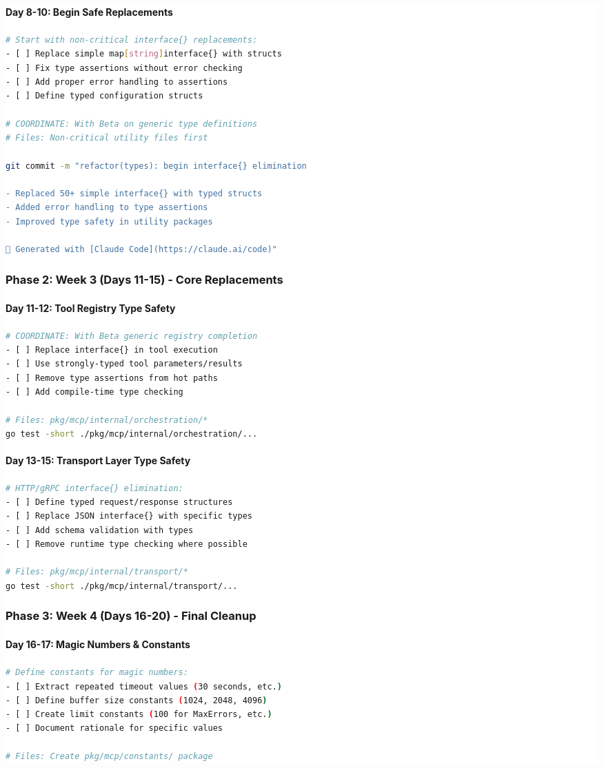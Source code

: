 #### Day 8-10: Begin Safe Replacements
```bash
# Start with non-critical interface{} replacements:
- [ ] Replace simple map[string]interface{} with structs
- [ ] Fix type assertions without error checking
- [ ] Add proper error handling to assertions
- [ ] Define typed configuration structs

# COORDINATE: With Beta on generic type definitions
# Files: Non-critical utility files first

git commit -m "refactor(types): begin interface{} elimination

- Replaced 50+ simple interface{} with typed structs
- Added error handling to type assertions
- Improved type safety in utility packages

🤖 Generated with [Claude Code](https://claude.ai/code)"
```

### Phase 2: Week 3 (Days 11-15) - Core Replacements

#### Day 11-12: Tool Registry Type Safety
```bash
# COORDINATE: With Beta generic registry completion
- [ ] Replace interface{} in tool execution
- [ ] Use strongly-typed tool parameters/results
- [ ] Remove type assertions from hot paths
- [ ] Add compile-time type checking

# Files: pkg/mcp/internal/orchestration/*
go test -short ./pkg/mcp/internal/orchestration/...
```

#### Day 13-15: Transport Layer Type Safety
```bash
# HTTP/gRPC interface{} elimination:
- [ ] Define typed request/response structures
- [ ] Replace JSON interface{} with specific types
- [ ] Add schema validation with types
- [ ] Remove runtime type checking where possible

# Files: pkg/mcp/internal/transport/*
go test -short ./pkg/mcp/internal/transport/...
```

### Phase 3: Week 4 (Days 16-20) - Final Cleanup

#### Day 16-17: Magic Numbers & Constants
```bash
# Define constants for magic numbers:
- [ ] Extract repeated timeout values (30 seconds, etc.)
- [ ] Define buffer size constants (1024, 2048, 4096)
- [ ] Create limit constants (100 for MaxErrors, etc.)
- [ ] Document rationale for specific values

# Files: Create pkg/mcp/constants/ package
```
